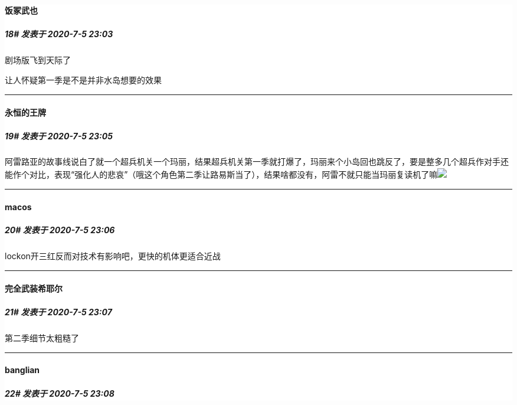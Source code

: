 ####  饭冢武也  
##### 18#       发表于 2020-7-5 23:03




剧场版飞到天际了

让人怀疑第一季是不是并非水岛想要的效果







-----

####  永恒的王牌  
##### 19#       发表于 2020-7-5 23:05




阿雷路亚的故事线说白了就一个超兵机关一个玛丽，结果超兵机关第一季就打爆了，玛丽来个小岛回也跳反了，要是整多几个超兵作对手还能作个对比，表现“强化人的悲哀”（哦这个角色第二季让路易斯当了），结果啥都没有，阿雷不就只能当玛丽复读机了嘛<img src="https://static.saraba1st.com/image/smiley/face2017/067.png" referrerpolicy="no-referrer">







-----

####  macos  
##### 20#       发表于 2020-7-5 23:06




lockon开三红反而对技术有影响吧，更快的机体更适合近战







-----

####  完全武装希耶尔  
##### 21#       发表于 2020-7-5 23:07




第二季细节太粗糙了







-----

####  banglian  
##### 22#       发表于 2020-7-5 23:08
